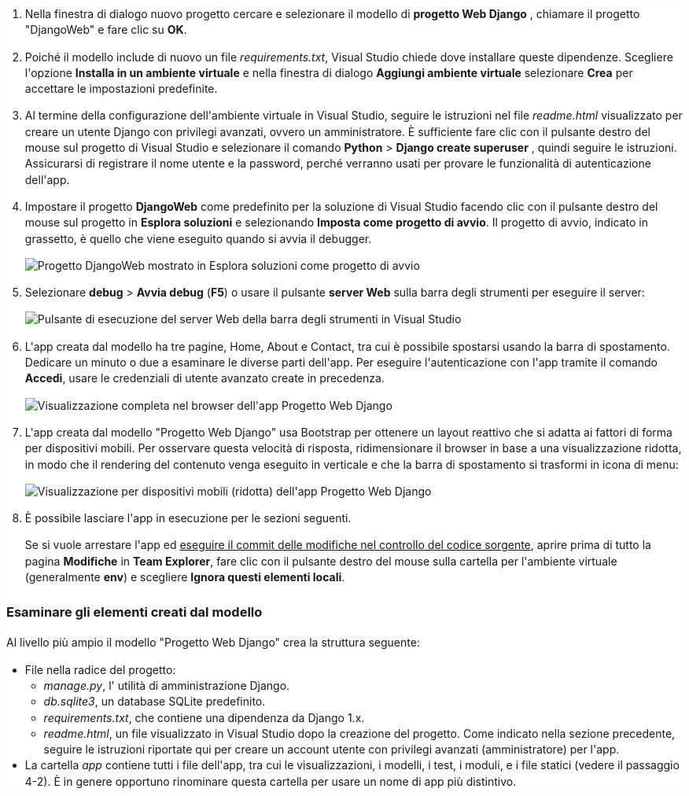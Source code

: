 1. Nella finestra di dialogo nuovo progetto cercare e selezionare il modello di **progetto Web Django** , chiamare il progetto "DjangoWeb" e fare clic su **OK**.

1. Poiché il modello include di nuovo un file *requirements.txt*, Visual Studio chiede dove installare queste dipendenze. Scegliere l'opzione **Installa in un ambiente virtuale** e nella finestra di dialogo **Aggiungi ambiente virtuale** selezionare **Crea** per accettare le impostazioni predefinite.

1. Al termine della configurazione dell'ambiente virtuale in Visual Studio, seguire le istruzioni nel file *readme.html* visualizzato per creare un utente Django con privilegi avanzati, ovvero un amministratore. È sufficiente fare clic con il pulsante destro del mouse sul progetto di Visual Studio e selezionare il comando **Python**  >  **Django create superuser** , quindi seguire le istruzioni. Assicurarsi di registrare il nome utente e la password, perché verranno usati per provare le funzionalità di autenticazione dell'app.

1. Impostare il progetto **DjangoWeb** come predefinito per la soluzione di Visual Studio facendo clic con il pulsante destro del mouse sul progetto in **Esplora soluzioni** e selezionando **Imposta come progetto di avvio**. Il progetto di avvio, indicato in grassetto, è quello che viene eseguito quando si avvia il debugger.

    ![Progetto DjangoWeb mostrato in Esplora soluzioni come progetto di avvio](media/django/step04-second-project-in-solution-set-as-startup-project.png)

1. Selezionare **debug**  >  **Avvia debug** (**F5**) o usare il pulsante **server Web** sulla barra degli strumenti per eseguire il server:

    ![Pulsante di esecuzione del server Web della barra degli strumenti in Visual Studio](media/django/run-web-server-toolbar-button.png)

1. L'app creata dal modello ha tre pagine, Home, About e Contact, tra cui è possibile spostarsi usando la barra di spostamento. Dedicare un minuto o due a esaminare le diverse parti dell'app. Per eseguire l'autenticazione con l'app tramite il comando **Accedi**, usare le credenziali di utente avanzato create in precedenza.

    ![Visualizzazione completa nel browser dell'app Progetto Web Django](media/django/step04-full-app-desktop-view.png)

1. L'app creata dal modello "Progetto Web Django" usa Bootstrap per ottenere un layout reattivo che si adatta ai fattori di forma per dispositivi mobili. Per osservare questa velocità di risposta, ridimensionare il browser in base a una visualizzazione ridotta, in modo che il rendering del contenuto venga eseguito in verticale e che la barra di spostamento si trasformi in icona di menu:

    ![Visualizzazione per dispositivi mobili (ridotta) dell'app Progetto Web Django](media/django/step04-full-app-mobile-view.png)

1. È possibile lasciare l'app in esecuzione per le sezioni seguenti.

    Se si vuole arrestare l'app ed [eseguire il commit delle modifiche nel controllo del codice sorgente](learn-django-in-visual-studio-step-02-create-an-app.md#commit-to-source-control), aprire prima di tutto la pagina **Modifiche** in **Team Explorer**, fare clic con il pulsante destro del mouse sulla cartella per l'ambiente virtuale (generalmente **env**) e scegliere **Ignora questi elementi locali**.

### <a name="examine-what-the-template-creates"></a>Esaminare gli elementi creati dal modello

Al livello più ampio il modello "Progetto Web Django" crea la struttura seguente:

- File nella radice del progetto:
  - *manage.py*, l' utilità di amministrazione Django.
  - *db.sqlite3*, un database SQLite predefinito.
  - *requirements.txt*, che contiene una dipendenza da Django 1.x.
  - *readme.html*, un file visualizzato in Visual Studio dopo la creazione del progetto. Come indicato nella sezione precedente, seguire le istruzioni riportate qui per creare un account utente con privilegi avanzati (amministratore) per l'app.
- La cartella *app* contiene tutti i file dell'app, tra cui le visualizzazioni, i modelli, i test, i moduli, e i file statici (vedere il passaggio 4-2). È in genere opportuno rinominare questa cartella per usare un nome di app più distintivo.